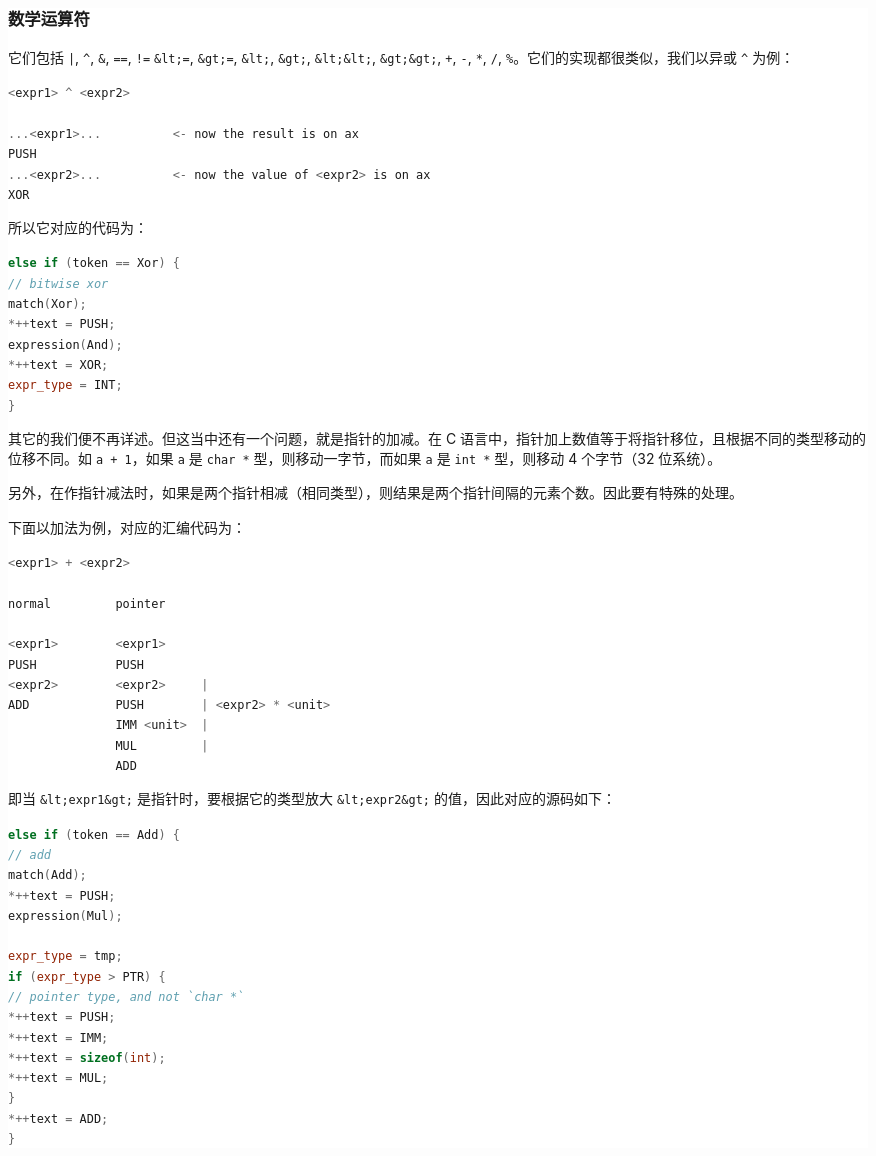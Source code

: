 ### 数学运算符

它们包括 `|`, `^`, `&`, `==`, `!=` `&lt;=`, `&gt;=`, `&lt;`, `&gt;`, `&lt;&lt;`, `&gt;&gt;`, `+`, `-`, `*`, `/`, `%`。它们的实现都很类似，我们以异或 `^` 为例：

```cpp
<expr1> ^ <expr2>

...<expr1>...          <- now the result is on ax
PUSH
...<expr2>...          <- now the value of <expr2> is on ax
XOR 
```

所以它对应的代码为：

```cpp
else if (token == Xor) {
// bitwise xor
match(Xor);
*++text = PUSH;
expression(And);
*++text = XOR;
expr_type = INT;
} 
```

其它的我们便不再详述。但这当中还有一个问题，就是指针的加减。在 C 语言中，指针加上数值等于将指针移位，且根据不同的类型移动的位移不同。如 `a + 1`，如果 `a` 是 `char *` 型，则移动一字节，而如果 `a` 是 `int *` 型，则移动 4 个字节（32 位系统）。

另外，在作指针减法时，如果是两个指针相减（相同类型），则结果是两个指针间隔的元素个数。因此要有特殊的处理。

下面以加法为例，对应的汇编代码为：

```cpp
<expr1> + <expr2>

normal         pointer

<expr1>        <expr1>
PUSH           PUSH
<expr2>        <expr2>     |
ADD            PUSH        | <expr2> * <unit>
               IMM <unit>  |
               MUL         |
               ADD 
```

即当 `&lt;expr1&gt;` 是指针时，要根据它的类型放大 `&lt;expr2&gt;` 的值，因此对应的源码如下：

```cpp
else if (token == Add) {
// add
match(Add);
*++text = PUSH;
expression(Mul);

expr_type = tmp;
if (expr_type > PTR) {
// pointer type, and not `char *`
*++text = PUSH;
*++text = IMM;
*++text = sizeof(int);
*++text = MUL;
}
*++text = ADD;
} 
```
